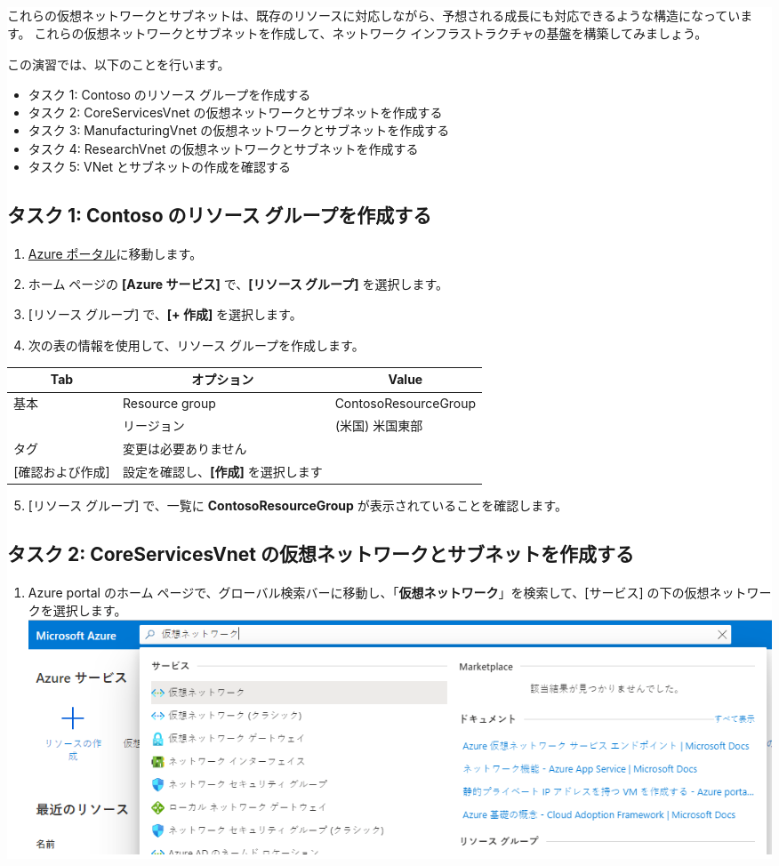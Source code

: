 
これらの仮想ネットワークとサブネットは、既存のリソースに対応しながら、予想される成長にも対応できるような構造になっています。 これらの仮想ネットワークとサブネットを作成して、ネットワーク インフラストラクチャの基盤を構築してみましょう。

この演習では、以下のことを行います。

+ タスク 1: Contoso のリソース グループを作成する
+ タスク 2: CoreServicesVnet の仮想ネットワークとサブネットを作成する
+ タスク 3: ManufacturingVnet の仮想ネットワークとサブネットを作成する
+ タスク 4: ResearchVnet の仮想ネットワークとサブネットを作成する
+ タスク 5: VNet とサブネットの作成を確認する

## <a name="task-1-create-the-contoso-resource-group"></a>タスク 1: Contoso のリソース グループを作成する

1. [Azure ポータル](https://portal.azure.com/)に移動します。

2. ホーム ページの **[Azure サービス]** で、**[リソース グループ]** を選択します。  

3. [リソース グループ] で、**[+ 作成]** を選択します。

4. 次の表の情報を使用して、リソース グループを作成します。

| **Tab**         | **オプション**                                 | **Value**            |
| --------------- | ------------------------------------------ | -------------------- |
| 基本          | Resource group                             | ContosoResourceGroup |
|                 | リージョン                                     | (米国) 米国東部         |
| タグ            | 変更は必要ありません                        |                      |
| [確認および作成] | 設定を確認し、**[作成]** を選択します |                      |


5. [リソース グループ] で、一覧に **ContosoResourceGroup** が表示されていることを確認します。

 

## <a name="task-2-create-the-coreservicesvnet-virtual-network-and-subnets"></a>タスク 2: CoreServicesVnet の仮想ネットワークとサブネットを作成する

1. Azure portal のホーム ページで、グローバル検索バーに移動し、「**仮想ネットワーク**」を検索して、[サービス] の下の仮想ネットワークを選択します。  ![仮想ネットワークに対する Azure portal のホーム ページのグローバル検索バーの結果。](../media/global-search-bar.PNG)